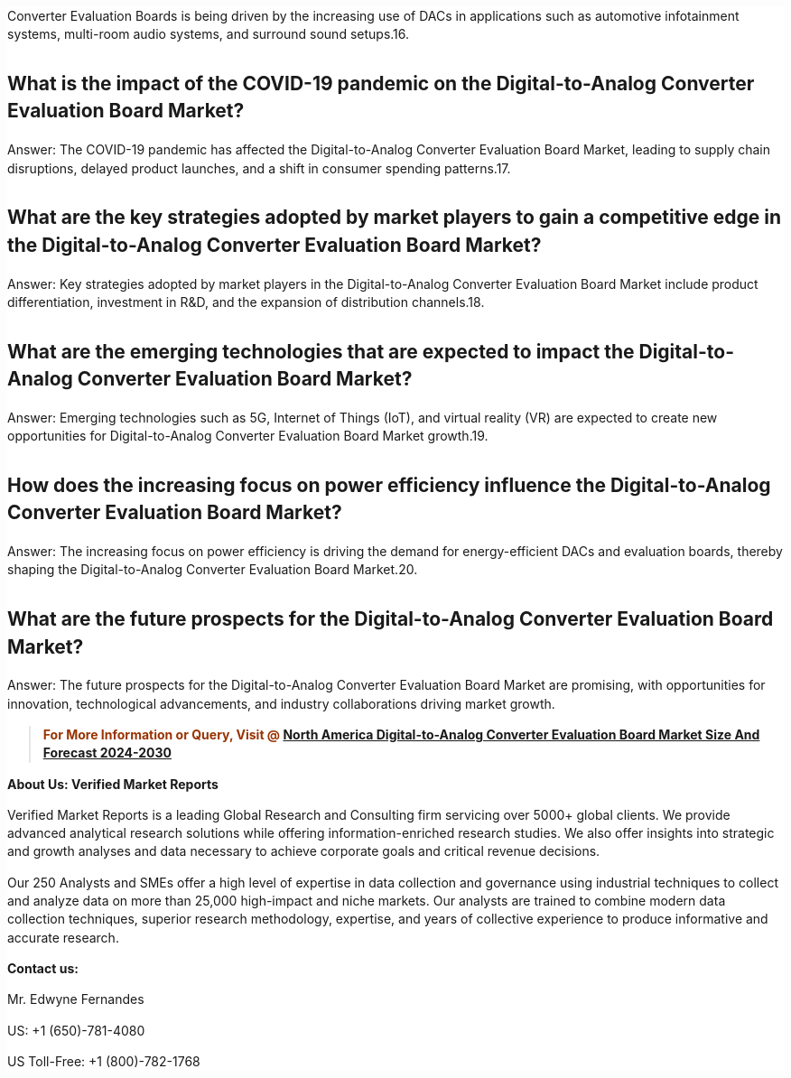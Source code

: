Converter Evaluation Boards is being driven by the increasing use of DACs in applications such as automotive infotainment systems, multi-room audio systems, and surround sound setups.16. <h2>What is the impact of the COVID-19 pandemic on the Digital-to-Analog Converter Evaluation Board Market?</div><div></h2>Answer: The COVID-19 pandemic has affected the Digital-to-Analog Converter Evaluation Board Market, leading to supply chain disruptions, delayed product launches, and a shift in consumer spending patterns.17. <h2>What are the key strategies adopted by market players to gain a competitive edge in the Digital-to-Analog Converter Evaluation Board Market?</div><div></h2>Answer: Key strategies adopted by market players in the Digital-to-Analog Converter Evaluation Board Market include product differentiation, investment in R&D, and the expansion of distribution channels.18. <h2>What are the emerging technologies that are expected to impact the Digital-to-Analog Converter Evaluation Board Market?</div><div></h2>Answer: Emerging technologies such as 5G, Internet of Things (IoT), and virtual reality (VR) are expected to create new opportunities for Digital-to-Analog Converter Evaluation Board Market growth.19. <h2>How does the increasing focus on power efficiency influence the Digital-to-Analog Converter Evaluation Board Market?</div><div></h2>Answer: The increasing focus on power efficiency is driving the demand for energy-efficient DACs and evaluation boards, thereby shaping the Digital-to-Analog Converter Evaluation Board Market.20. <h2>What are the future prospects for the Digital-to-Analog Converter Evaluation Board Market?</div><div></h2>Answer: The future prospects for the Digital-to-Analog Converter Evaluation Board Market are promising, with opportunities for innovation, technological advancements, and industry collaborations driving market growth.</p><blockquote><p><span style="color: #993300;"><strong>For More Information or Query, Visit @ <a href="https://www.verifiedmarketreports.com/product/digital-to-analog-converter-evaluation-board-market/">North America Digital-to-Analog Converter Evaluation Board Market Size And Forecast 2024-2030</a></strong></span></p></blockquote><p><strong>About Us: Verified Market Reports</strong></p><p>Verified Market Reports is a leading Global Research and Consulting firm servicing over 5000+ global clients. We provide advanced analytical research solutions while offering information-enriched research studies. We also offer insights into strategic and growth analyses and data necessary to achieve corporate goals and critical revenue decisions.</p><p>Our 250 Analysts and SMEs offer a high level of expertise in data collection and governance using industrial techniques to collect and analyze data on more than 25,000 high-impact and niche markets. Our analysts are trained to combine modern data collection techniques, superior research methodology, expertise, and years of collective experience to produce informative and accurate research.</p><p><strong>Contact us:</strong></p><p>Mr. Edwyne Fernandes</p><p>US: +1 (650)-781-4080</p><p>US Toll-Free: +1 (800)-782-1768</p>
